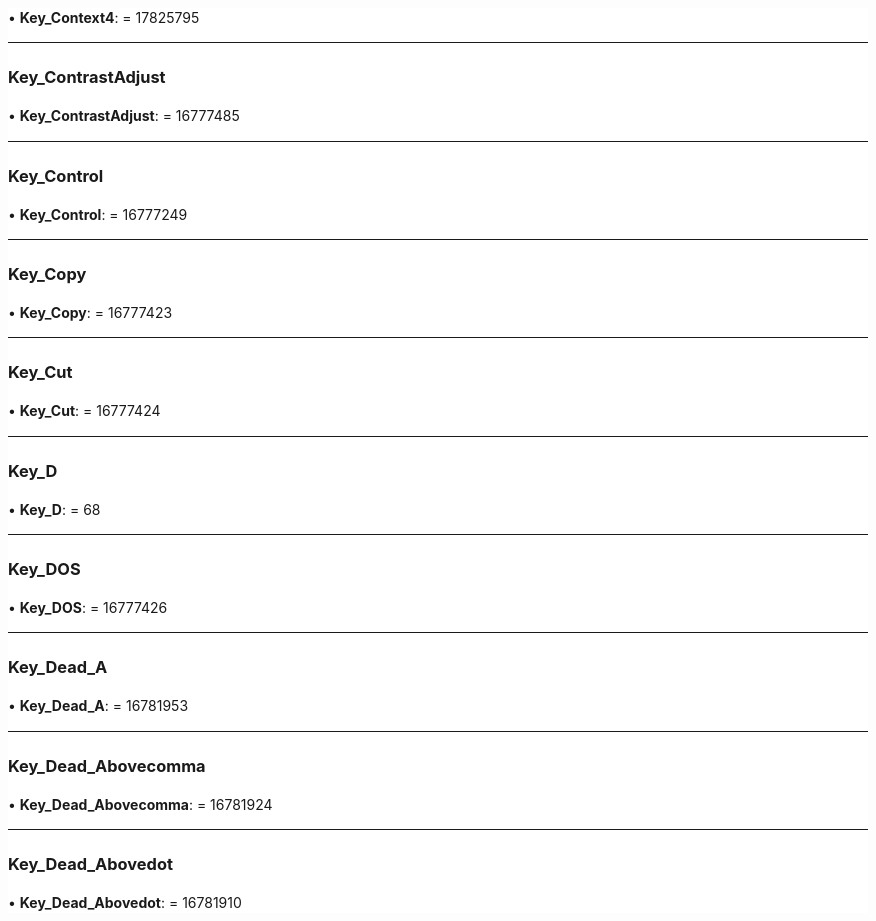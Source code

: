 • **Key_Context4**: = 17825795

___

###  Key_ContrastAdjust

• **Key_ContrastAdjust**: = 16777485

___

###  Key_Control

• **Key_Control**: = 16777249

___

###  Key_Copy

• **Key_Copy**: = 16777423

___

###  Key_Cut

• **Key_Cut**: = 16777424

___

###  Key_D

• **Key_D**: = 68

___

###  Key_DOS

• **Key_DOS**: = 16777426

___

###  Key_Dead_A

• **Key_Dead_A**: = 16781953

___

###  Key_Dead_Abovecomma

• **Key_Dead_Abovecomma**: = 16781924

___

###  Key_Dead_Abovedot

• **Key_Dead_Abovedot**: = 16781910
